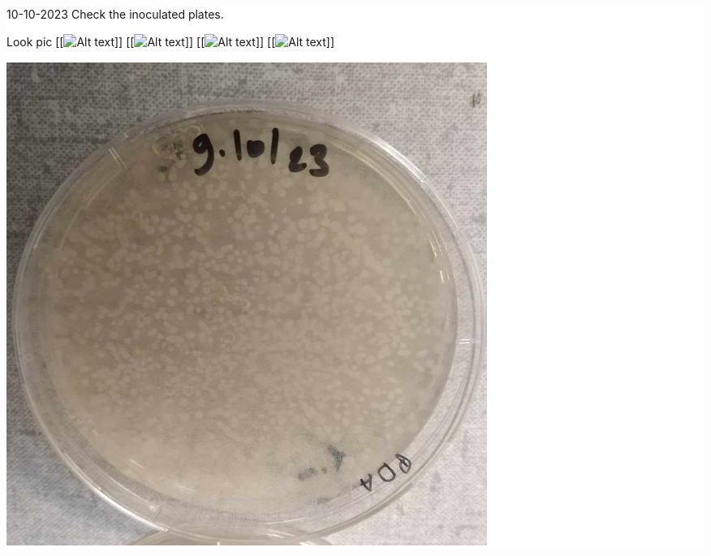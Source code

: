 

10-10-2023 Check the inoculated plates.  

Look pic [[![Alt text](image-1.png)]]
[[![Alt text](image-2.png)]]
[[![Alt text](image-3.png)]]
[[![Alt text](image-4.png)]]

![](/assets/images/2023-10-12-09-58-57.png)